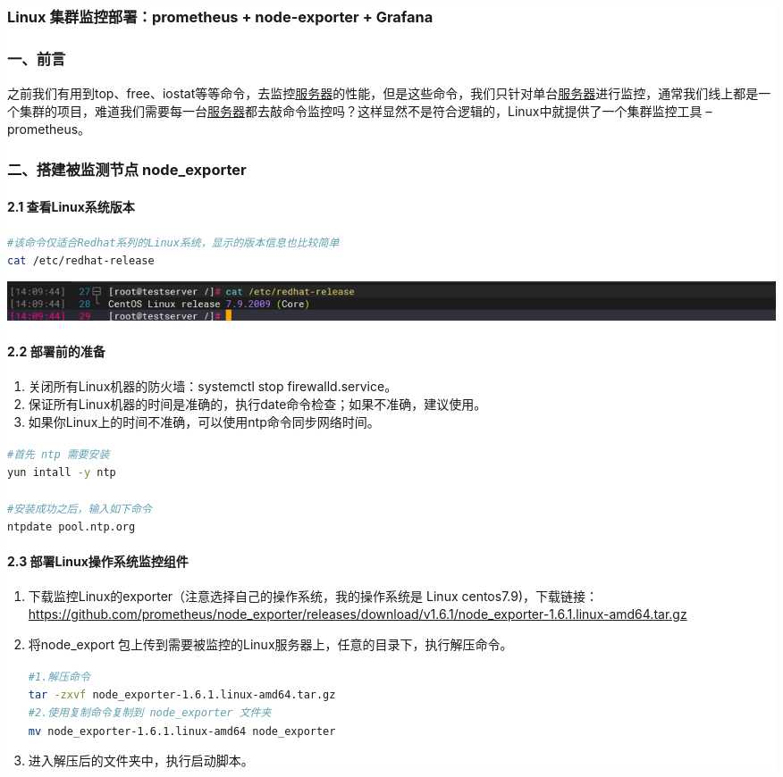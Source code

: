 ### Linux 集群监控部署：prometheus + node-exporter  + Grafana

### 一、前言

之前我们有用到top、free、iostat等等命令，去监控[服务器](https://activity.huaweicloud.com/discount_area_v5/index.html?utm_source=hwc-csdn&utm_medium=share-op&utm_campaign=&utm_content=&utm_term=&utm_adplace=AdPlace070851)的性能，但是这些命令，我们只针对单台[服务器](https://activity.huaweicloud.com/discount_area_v5/index.html?utm_source=hwc-csdn&utm_medium=share-op&utm_campaign=&utm_content=&utm_term=&utm_adplace=AdPlace070851)进行监控，通常我们线上都是一个集群的项目，难道我们需要每一台[服务器](https://activity.huaweicloud.com/discount_area_v5/index.html?utm_source=hwc-csdn&utm_medium=share-op&utm_campaign=&utm_content=&utm_term=&utm_adplace=AdPlace070851)都去敲命令监控吗？这样显然不是符合逻辑的，Linux中就提供了一个集群监控工具 – prometheus。

### 二、搭建被监测节点 node_exporter 

#### 2.1 查看Linux系统版本

```bash
#该命令仅适合Redhat系列的Linux系统，显示的版本信息也比较简单
cat /etc/redhat-release
```

![image-20230802141855624](images/image-20230802141855624.png)

#### 2.2 部署前的准备

1. 关闭所有Linux机器的防火墙：systemctl stop firewalld.service。
2. 保证所有Linux机器的时间是准确的，执行date命令检查；如果不准确，建议使用。
3. 如果你Linux上的时间不准确，可以使用ntp命令同步网络时间。

```bash
#首先 ntp 需要安装
yun intall -y ntp

#安装成功之后，输入如下命令
ntpdate pool.ntp.org
```

#### 2.3 部署Linux操作系统监控组件

1. 下载监控Linux的exporter（注意选择自己的操作系统，我的操作系统是 Linux centos7.9)，下载链接：https://github.com/prometheus/node_exporter/releases/download/v1.6.1/node_exporter-1.6.1.linux-amd64.tar.gz

2. 将node_export 包上传到需要被监控的Linux服务器上，任意的目录下，执行解压命令。

   ```bash
   #1.解压命令
   tar -zxvf node_exporter-1.6.1.linux-amd64.tar.gz
   #2.使用复制命令复制到 node_exporter 文件夹
   mv node_exporter-1.6.1.linux-amd64 node_exporter
   ```

3. 进入解压后的文件夹中，执行启动脚本。
